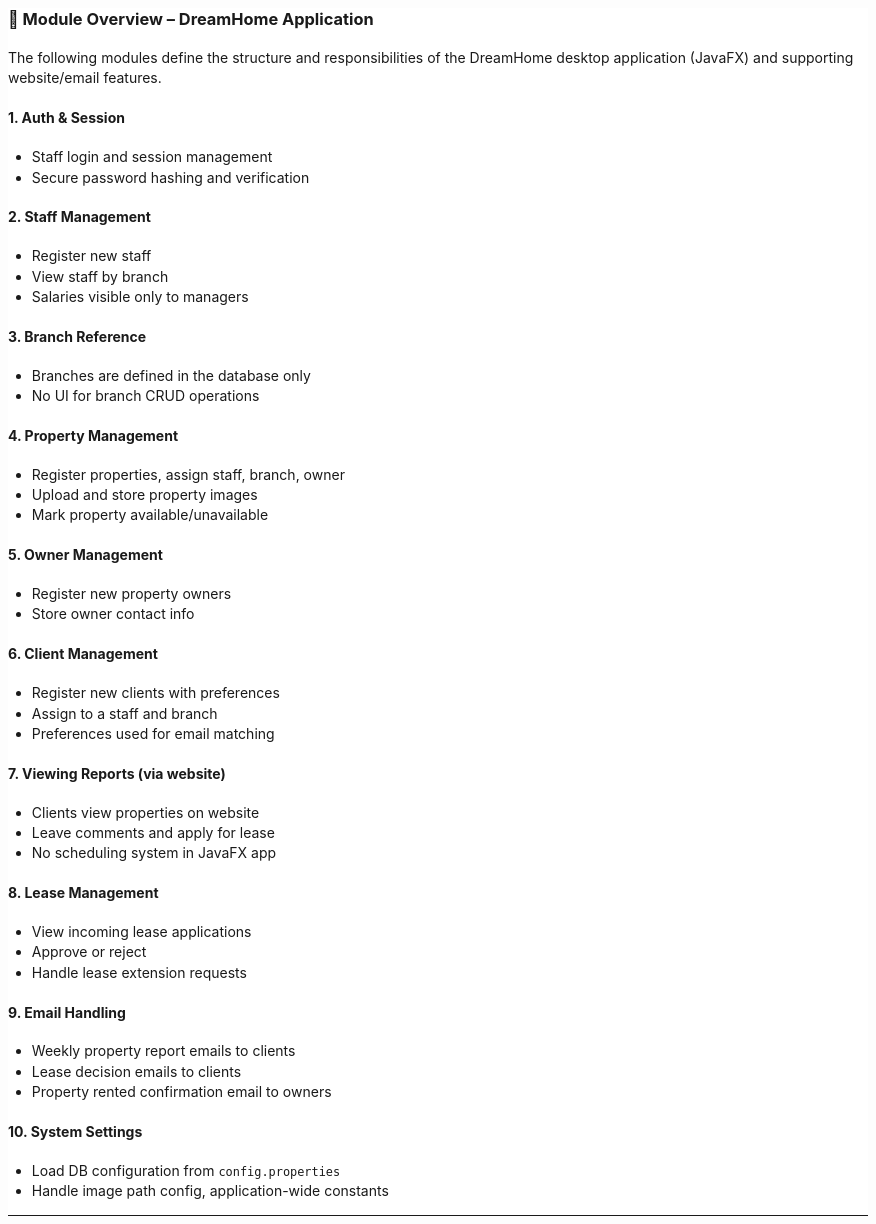 ### 🧩 Module Overview – DreamHome Application

The following modules define the structure and responsibilities of the DreamHome desktop application (JavaFX) and supporting website/email features.

#### 1. Auth & Session
- Staff login and session management
- Secure password hashing and verification

#### 2. Staff Management
- Register new staff
- View staff by branch
- Salaries visible only to managers

#### 3. Branch Reference
- Branches are defined in the database only
- No UI for branch CRUD operations

#### 4. Property Management
- Register properties, assign staff, branch, owner
- Upload and store property images
- Mark property available/unavailable

#### 5. Owner Management
- Register new property owners
- Store owner contact info

#### 6. Client Management
- Register new clients with preferences
- Assign to a staff and branch
- Preferences used for email matching

#### 7. Viewing Reports (via website)
- Clients view properties on website
- Leave comments and apply for lease
- No scheduling system in JavaFX app

#### 8. Lease Management
- View incoming lease applications
- Approve or reject
- Handle lease extension requests

#### 9. Email Handling
- Weekly property report emails to clients
- Lease decision emails to clients
- Property rented confirmation email to owners

#### 10. System Settings
- Load DB configuration from `config.properties`
- Handle image path config, application-wide constants

---

